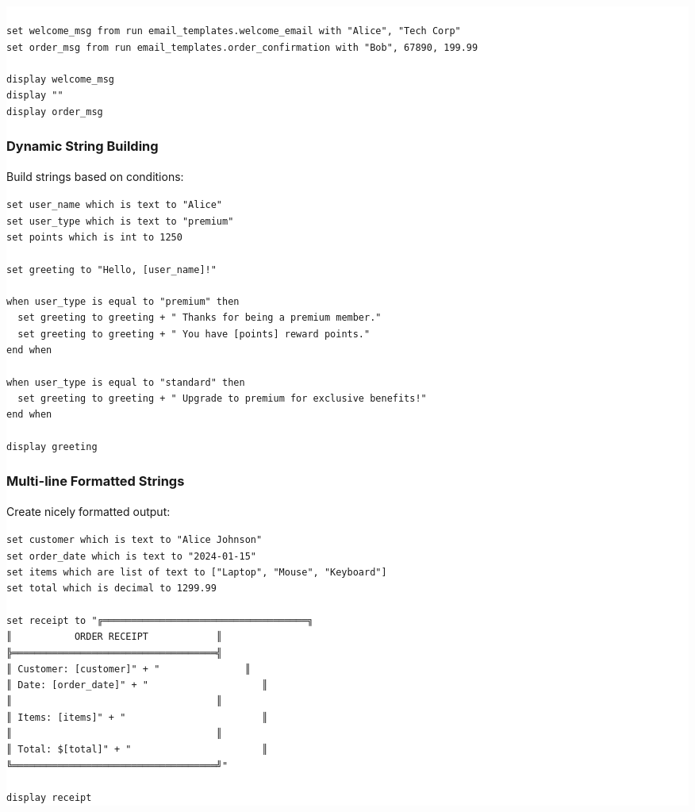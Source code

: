 ```roe

set welcome_msg from run email_templates.welcome_email with "Alice", "Tech Corp"
set order_msg from run email_templates.order_confirmation with "Bob", 67890, 199.99

display welcome_msg
display ""
display order_msg
```

### Dynamic String Building

Build strings based on conditions:

```roe
set user_name which is text to "Alice"
set user_type which is text to "premium"
set points which is int to 1250

set greeting to "Hello, [user_name]!"

when user_type is equal to "premium" then
  set greeting to greeting + " Thanks for being a premium member."
  set greeting to greeting + " You have [points] reward points."
end when

when user_type is equal to "standard" then
  set greeting to greeting + " Upgrade to premium for exclusive benefits!"
end when

display greeting
```

### Multi-line Formatted Strings

Create nicely formatted output:

```roe
set customer which is text to "Alice Johnson"
set order_date which is text to "2024-01-15"
set items which are list of text to ["Laptop", "Mouse", "Keyboard"]
set total which is decimal to 1299.99

set receipt to "╔════════════════════════════════════╗
║           ORDER RECEIPT            ║
╠════════════════════════════════════╣
║ Customer: [customer]" + "               ║
║ Date: [order_date]" + "                    ║
║                                    ║
║ Items: [items]" + "                        ║
║                                    ║
║ Total: $[total]" + "                       ║
╚════════════════════════════════════╝"

display receipt
```
